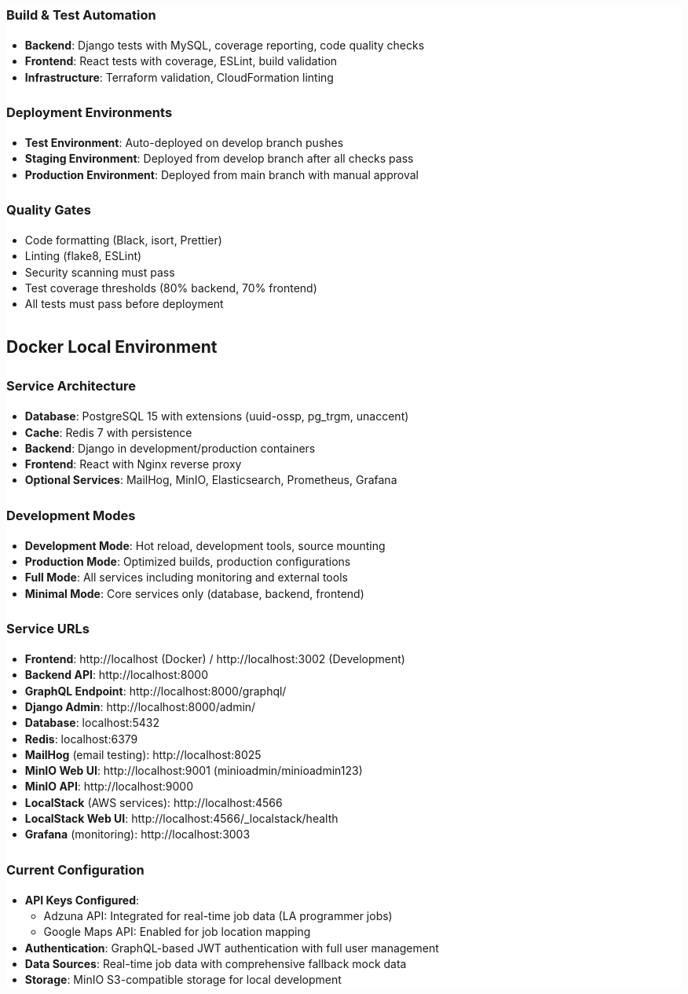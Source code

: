 ### Build & Test Automation
- **Backend**: Django tests with MySQL, coverage reporting, code quality checks
- **Frontend**: React tests with coverage, ESLint, build validation
- **Infrastructure**: Terraform validation, CloudFormation linting

### Deployment Environments
- **Test Environment**: Auto-deployed on develop branch pushes
- **Staging Environment**: Deployed from develop branch after all checks pass
- **Production Environment**: Deployed from main branch with manual approval

### Quality Gates
- Code formatting (Black, isort, Prettier)
- Linting (flake8, ESLint)
- Security scanning must pass
- Test coverage thresholds (80% backend, 70% frontend)
- All tests must pass before deployment

## Docker Local Environment

### Service Architecture
- **Database**: PostgreSQL 15 with extensions (uuid-ossp, pg_trgm, unaccent)
- **Cache**: Redis 7 with persistence
- **Backend**: Django in development/production containers
- **Frontend**: React with Nginx reverse proxy
- **Optional Services**: MailHog, MinIO, Elasticsearch, Prometheus, Grafana

### Development Modes
- **Development Mode**: Hot reload, development tools, source mounting
- **Production Mode**: Optimized builds, production configurations
- **Full Mode**: All services including monitoring and external tools
- **Minimal Mode**: Core services only (database, backend, frontend)

### Service URLs
- **Frontend**: http://localhost (Docker) / http://localhost:3002 (Development)
- **Backend API**: http://localhost:8000
- **GraphQL Endpoint**: http://localhost:8000/graphql/
- **Django Admin**: http://localhost:8000/admin/
- **Database**: localhost:5432
- **Redis**: localhost:6379
- **MailHog** (email testing): http://localhost:8025
- **MinIO Web UI**: http://localhost:9001 (minioadmin/minioadmin123)
- **MinIO API**: http://localhost:9000
- **LocalStack** (AWS services): http://localhost:4566
- **LocalStack Web UI**: http://localhost:4566/_localstack/health
- **Grafana** (monitoring): http://localhost:3003

### Current Configuration
- **API Keys Configured**:
  - Adzuna API: Integrated for real-time job data (LA programmer jobs)
  - Google Maps API: Enabled for job location mapping
- **Authentication**: GraphQL-based JWT authentication with full user management
- **Data Sources**: Real-time job data with comprehensive fallback mock data
- **Storage**: MinIO S3-compatible storage for local development
